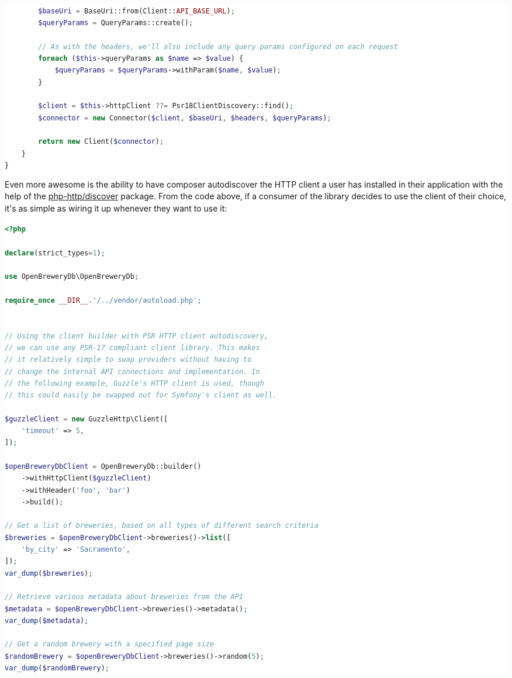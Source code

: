 ```php
        $baseUri = BaseUri::from(Client::API_BASE_URL);
        $queryParams = QueryParams::create();

        // As with the headers, we'll also include any query params configured on each request
        foreach ($this->queryParams as $name => $value) {
            $queryParams = $queryParams->withParam($name, $value);
        }

        $client = $this->httpClient ??= Psr18ClientDiscovery::find();
        $connector = new Connector($client, $baseUri, $headers, $queryParams);

        return new Client($connector);
    }
}
```

Even more awesome is the ability to have composer autodiscover the HTTP client a user has installed in their application
with the help of the [php-http/discover](https://packagist.org/packages/php-http/discovery) package. From the code
above, if a consumer of the library decides to use the client of their choice, it's as simple as wiring it up whenever
they want to use it:

```php
<?php

declare(strict_types=1);

use OpenBreweryDb\OpenBreweryDb;

require_once __DIR__.'/../vendor/autoload.php';


// Using the client builder with PSR HTTP client autodiscovery,
// we can use any PSR-17 compliant client library. This makes
// it relatively simple to swap providers without having to
// change the internal API connections and implementation. In
// the following example, Guzzle's HTTP client is used, though
// this could easily be swapped out for Symfony's client as well.

$guzzleClient = new GuzzleHttp\Client([
    'timeout' => 5,
]);

$openBreweryDbClient = OpenBreweryDb::builder()
    ->withHttpClient($guzzleClient)
    ->withHeader('foo', 'bar')
    ->build();

// Get a list of breweries, based on all types of different search criteria
$breweries = $openBreweryDbClient->breweries()->list([
    'by_city' => 'Sacramento',
]);
var_dump($breweries);

// Retrieve various metadata about breweries from the API
$metadata = $openBreweryDbClient->breweries()->metadata();
var_dump($metadata);

// Get a random brewery with a specified page size
$randomBrewery = $openBreweryDbClient->breweries()->random(5);
var_dump($randomBrewery);

```
